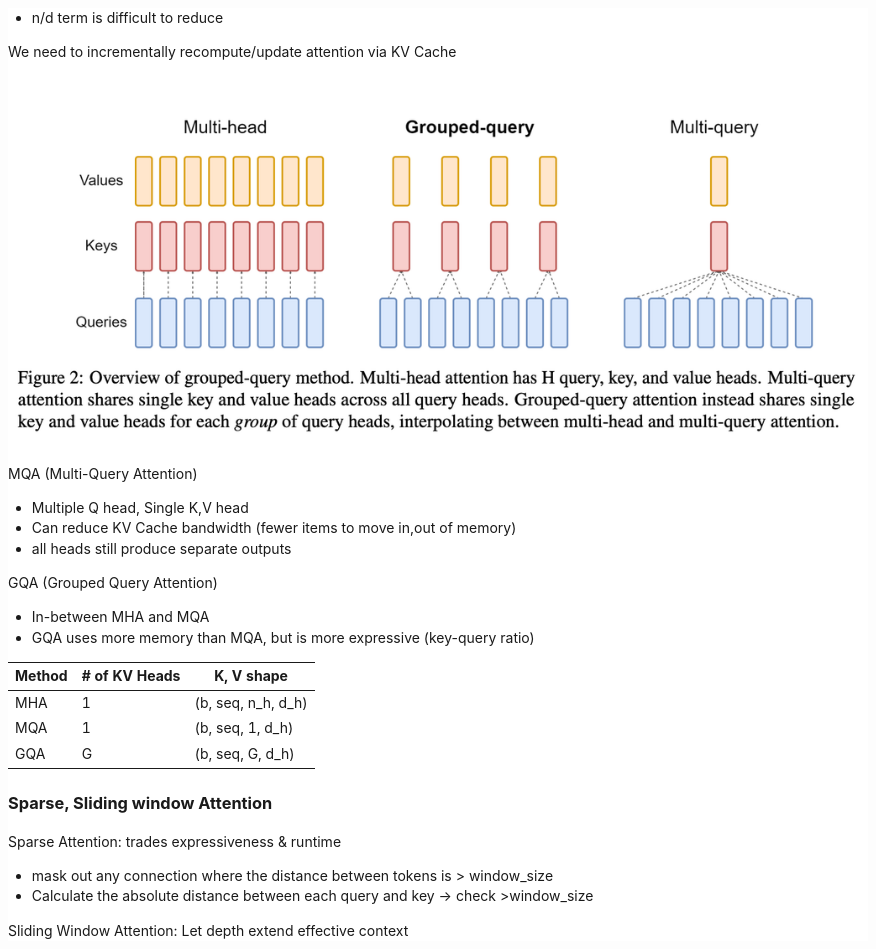 - n/d term is difficult to reduce

We need to incrementally recompute/update attention via KV Cache

![image.png](figs/image.png)

MQA (Multi-Query Attention)

- Multiple Q head, Single K,V head
- Can reduce KV Cache bandwidth (fewer items to move in,out of memory)
- all heads still produce separate outputs

GQA (Grouped Query Attention)

- In-between MHA and MQA
- GQA uses more memory than MQA, but is more expressive (key-query ratio)

| Method | # of KV Heads | K, V shape |
| --- | --- | --- |
| MHA | 1 | (b, seq, n_h, d_h) |
| MQA | 1 | (b, seq, 1, d_h) |
| GQA | G | (b, seq, G, d_h) |

### Sparse, Sliding window Attention

Sparse Attention: trades expressiveness & runtime

- mask out any connection where the distance between tokens is > window_size
- Calculate the absolute distance between each query and key → check >window_size

Sliding Window Attention: Let depth extend effective context
